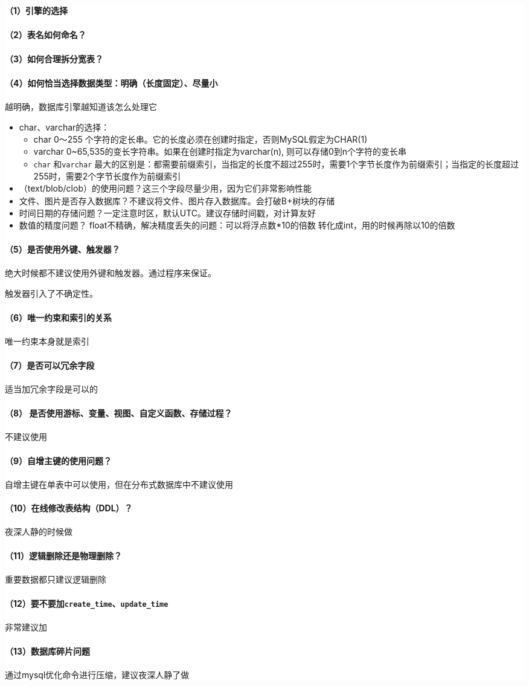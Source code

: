 #### （1）引擎的选择

#### （2）表名如何命名？

#### （3）如何合理拆分宽表？

#### （4）如何恰当选择数据类型：明确（长度固定）、尽量小

越明确，数据库引擎越知道该怎么处理它

- char、varchar的选择：
  - char 0～255 个字符的定长串。它的长度必须在创建时指定，否则MySQL假定为CHAR(1)
  - varchar 0~65,535的变长字符串。如果在创建时指定为varchar(n), 则可以存储0到n个字符的变长串
  - `char` 和`varchar` 最大的区别是：都需要前缀索引，当指定的长度不超过255时，需要1个字节长度作为前缀索引；当指定的长度超过255时，需要2个字节长度作为前缀索引
- （text/blob/clob）的使用问题？这三个字段尽量少用，因为它们非常影响性能
- 文件、图片是否存入数据库？不建议将文件、图片存入数据库。会打破B+树块的存储
- 时间日期的存储问题？一定注意时区，默认UTC。建议存储时间戳，对计算友好
- 数值的精度问题？ float不精确，解决精度丢失的问题：可以将浮点数*10的倍数 转化成int，用的时候再除以10的倍数

#### （5）是否使用外键、触发器？

绝大时候都不建议使用外键和触发器。通过程序来保证。

触发器引入了不确定性。

#### （6）唯一约束和索引的关系

唯一约束本身就是索引

#### （7）是否可以冗余字段

适当加冗余字段是可以的

#### （8） 是否使用游标、变量、视图、自定义函数、存储过程？

不建议使用

#### （9）自增主键的使用问题？

自增主键在单表中可以使用，但在分布式数据库中不建议使用

#### （10）在线修改表结构（DDL）？

夜深人静的时候做

#### （11）逻辑删除还是物理删除？

重要数据都只建议逻辑删除

#### （12）要不要加`create_time`、`update_time`

非常建议加

#### （13）数据库碎片问题

通过mysql优化命令进行压缩，建议夜深人静了做
